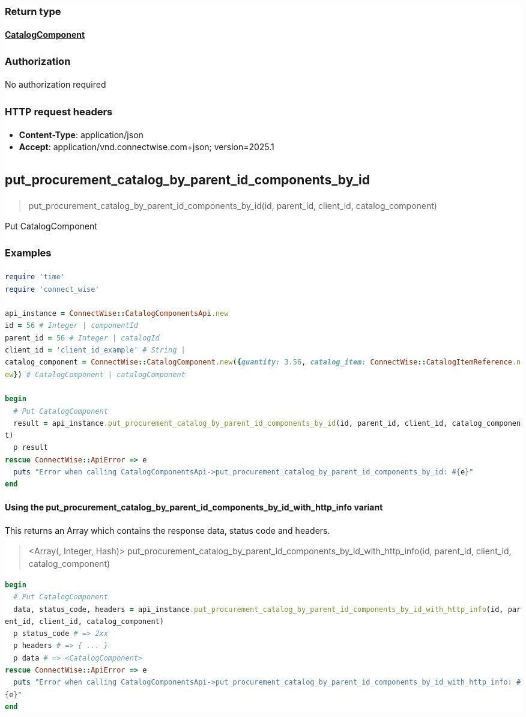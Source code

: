 ### Return type

[**CatalogComponent**](CatalogComponent.md)

### Authorization

No authorization required

### HTTP request headers

- **Content-Type**: application/json
- **Accept**: application/vnd.connectwise.com+json; version=2025.1


## put_procurement_catalog_by_parent_id_components_by_id

> <CatalogComponent> put_procurement_catalog_by_parent_id_components_by_id(id, parent_id, client_id, catalog_component)

Put CatalogComponent

### Examples

```ruby
require 'time'
require 'connect_wise'

api_instance = ConnectWise::CatalogComponentsApi.new
id = 56 # Integer | componentId
parent_id = 56 # Integer | catalogId
client_id = 'client_id_example' # String | 
catalog_component = ConnectWise::CatalogComponent.new({quantity: 3.56, catalog_item: ConnectWise::CatalogItemReference.new}) # CatalogComponent | catalogComponent

begin
  # Put CatalogComponent
  result = api_instance.put_procurement_catalog_by_parent_id_components_by_id(id, parent_id, client_id, catalog_component)
  p result
rescue ConnectWise::ApiError => e
  puts "Error when calling CatalogComponentsApi->put_procurement_catalog_by_parent_id_components_by_id: #{e}"
end
```

#### Using the put_procurement_catalog_by_parent_id_components_by_id_with_http_info variant

This returns an Array which contains the response data, status code and headers.

> <Array(<CatalogComponent>, Integer, Hash)> put_procurement_catalog_by_parent_id_components_by_id_with_http_info(id, parent_id, client_id, catalog_component)

```ruby
begin
  # Put CatalogComponent
  data, status_code, headers = api_instance.put_procurement_catalog_by_parent_id_components_by_id_with_http_info(id, parent_id, client_id, catalog_component)
  p status_code # => 2xx
  p headers # => { ... }
  p data # => <CatalogComponent>
rescue ConnectWise::ApiError => e
  puts "Error when calling CatalogComponentsApi->put_procurement_catalog_by_parent_id_components_by_id_with_http_info: #{e}"
end
```
